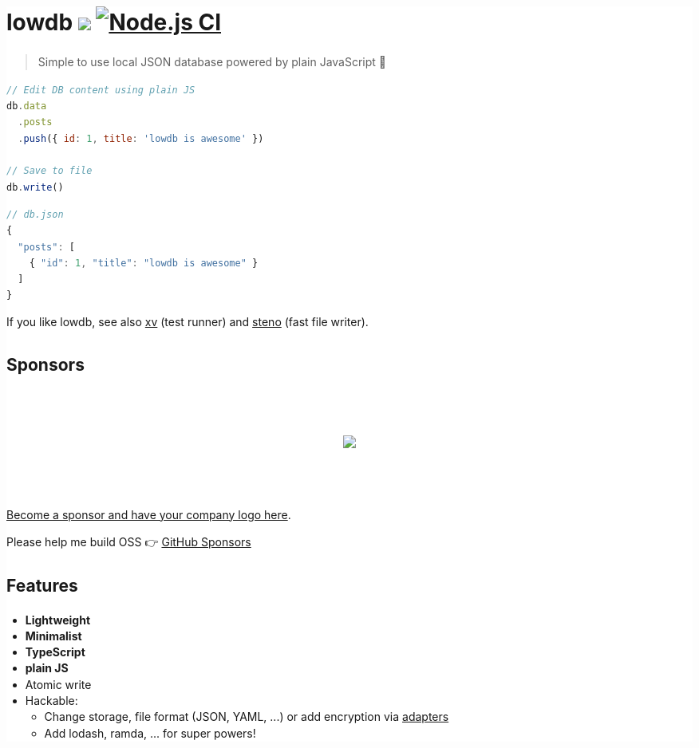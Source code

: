 # lowdb [![](http://img.shields.io/npm/dm/lowdb.svg?style=flat)](https://www.npmjs.org/package/lowdb) [![Node.js CI](https://github.com/typicode/lowdb/actions/workflows/node.js.yml/badge.svg)](https://github.com/typicode/lowdb/actions/workflows/node.js.yml)

> Simple to use local JSON database powered by plain JavaScript 🦉

```js
// Edit DB content using plain JS
db.data
  .posts
  .push({ id: 1, title: 'lowdb is awesome' })

// Save to file
db.write()
```

```js
// db.json
{
  "posts": [
    { "id": 1, "title": "lowdb is awesome" }
  ]
}
```

If you like lowdb, see also [xv](https://github.com/typicode/xv) (test runner) and [steno](https://github.com/typicode/steno) (fast file writer).

## Sponsors

<br>
<br>

<p align="center">
  <a href="https://mockend.com/" target="_blank">
    <img src="https://jsonplaceholder.typicode.com/mockend.svg" height="70px">
  </a>
</p>

<br>
<br>

[Become a sponsor and have your company logo here](https://github.com/sponsors/typicode).

Please help me build OSS 👉 [GitHub Sponsors](https://github.com/sponsors/typicode)

## Features

- __Lightweight__
- __Minimalist__
- __TypeScript__
- __plain JS__
- Atomic write
- Hackable:
  - Change storage, file format (JSON, YAML, ...) or add encryption via [adapters](#adapters)
  - Add lodash, ramda, ... for super powers!
